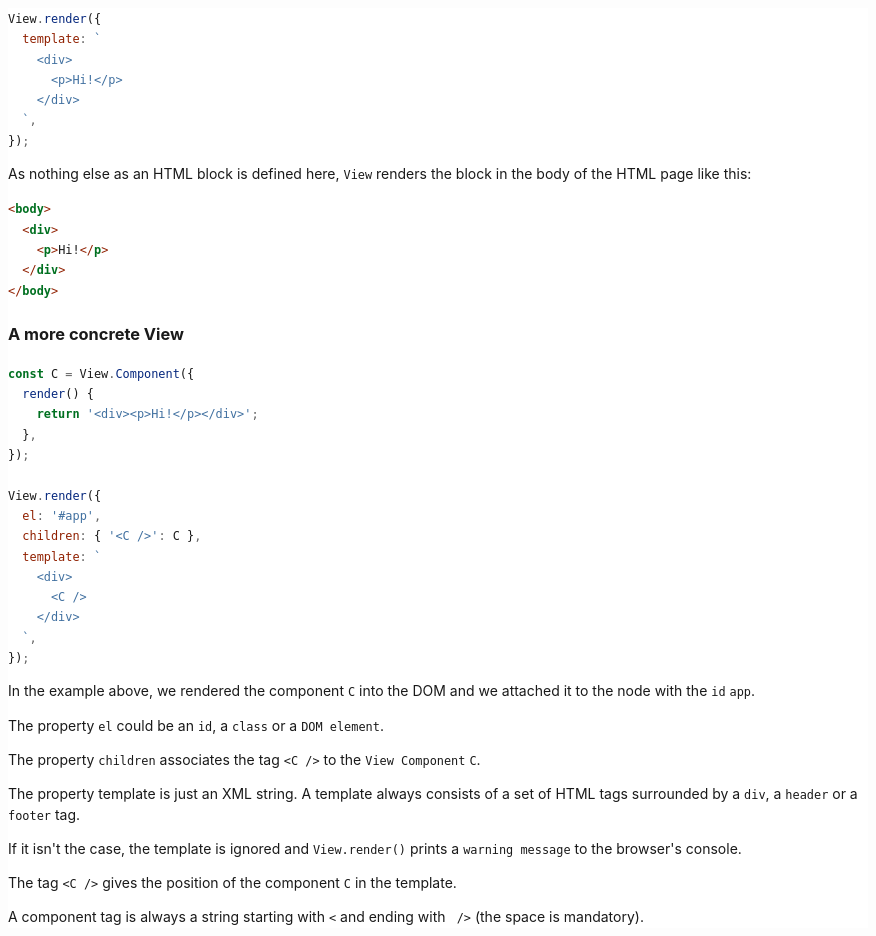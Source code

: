 ```Javascript
View.render({
  template: `
    <div>
      <p>Hi!</p>
    </div>
  `,
});
```
As nothing else as an HTML block is defined here, `View` renders the block in the body of the HTML page like this:

```html
<body>
  <div>
    <p>Hi!</p>
  </div>
</body>
```

### A more concrete View

```javascript
const C = View.Component({
  render() {
    return '<div><p>Hi!</p></div>';
  },
});

View.render({
  el: '#app',
  children: { '<C />': C },
  template: `
    <div>
      <C />
    </div>
  `,
});
```

In the example above, we rendered the component `C` into the DOM and we attached it to the node with the `id` `app`.

The property `el` could be an `id`, a `class` or a `DOM element`.

The property `children` associates the tag `<C />` to the `View Component` `C`.

The property template is just an XML string. A template always consists of a set of HTML tags surrounded by a `div`, a `header` or a `footer` tag.

If it isn't the case, the template is ignored and `View.render()` prints a `warning message` to the browser's console.

The tag `<C />` gives the position of the component `C` in the template.

A component tag is always a string starting with `<` and ending with ` />` (the space is mandatory).
